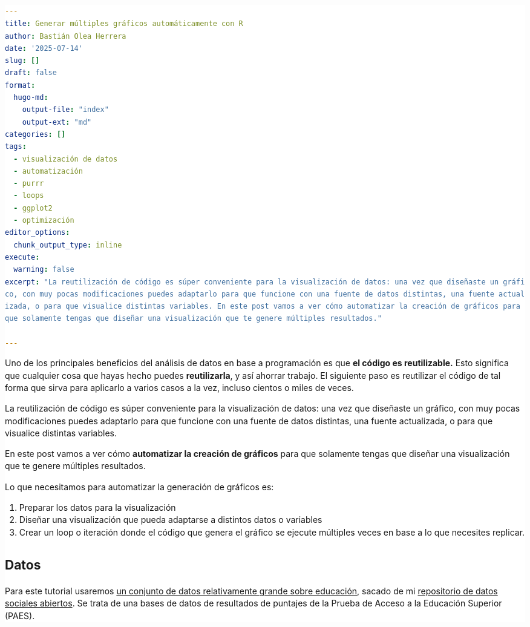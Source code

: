 ```yaml
---
title: Generar múltiples gráficos automáticamente con R
author: Bastián Olea Herrera
date: '2025-07-14'
slug: []
draft: false
format:
  hugo-md:
    output-file: "index"
    output-ext: "md"
categories: []
tags:
  - visualización de datos
  - automatización
  - purrr
  - loops
  - ggplot2
  - optimización
editor_options: 
  chunk_output_type: inline
execute: 
  warning: false
excerpt: "La reutilización de código es súper conveniente para la visualización de datos: una vez que diseñaste un gráfico, con muy pocas modificaciones puedes adaptarlo para que funcione con una fuente de datos distintas, una fuente actualizada, o para que visualice distintas variables. En este post vamos a ver cómo automatizar la creación de gráficos para que solamente tengas que diseñar una visualización que te genere múltiples resultados."

---
```


Uno de los principales beneficios del análisis de datos en base a programación es que **el código es reutilizable.** Esto significa que cualquier cosa que hayas hecho puedes **reutilizarla**, y así ahorrar trabajo. El siguiente paso es reutilizar el código de tal forma que sirva para aplicarlo a varios casos a la vez, incluso cientos o miles de veces.

La reutilización de código es súper conveniente para la visualización de datos: una vez que diseñaste un gráfico, con muy pocas modificaciones puedes adaptarlo para que funcione con una fuente de datos distintas, una fuente actualizada, o para que visualice distintas variables.

En este post vamos a ver cómo **automatizar la creación de gráficos** para que solamente tengas que diseñar una visualización que te genere múltiples resultados.

Lo que necesitamos para automatizar la generación de gráficos es:
1. Preparar los datos para la visualización
2. Diseñar una visualización que pueda adaptarse a distintos datos o variables
3. Crear un loop o iteración donde el código que genera el gráfico se ejecute múltiples veces en base a lo que necesites replicar.

## Datos

Para este tutorial usaremos [un conjunto de datos relativamente grande sobre educación](https://github.com/bastianolea/puntajes_prueba_paes), sacado de mi [repositorio de datos sociales abiertos](https://bastianolea.github.io/datos_sociales/). Se trata de una bases de datos de resultados de puntajes de la Prueba de Acceso a la Educación Superior (PAES).
